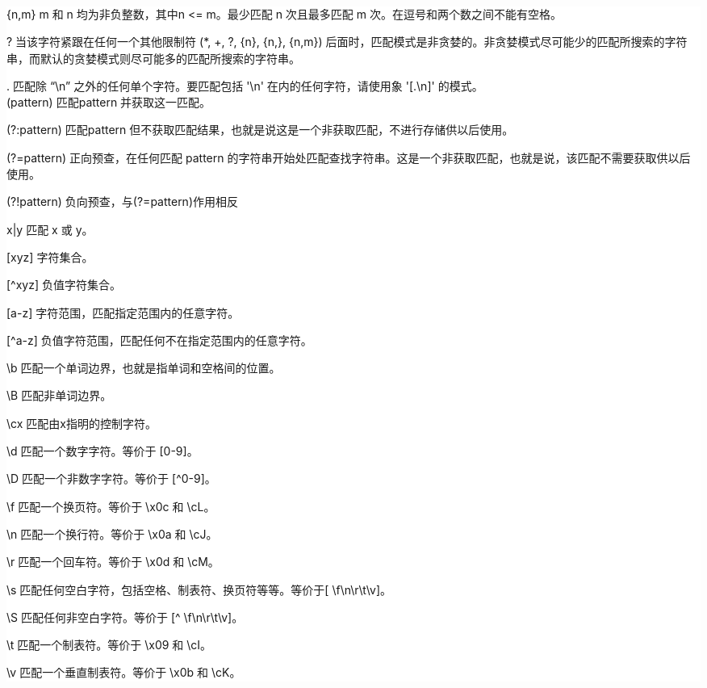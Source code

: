  
{n,m} m 和 n 均为非负整数，其中n <= m。最少匹配 n 次且最多匹配 m 次。在逗号和两个数之间不能有空格。 
 
 
? 当该字符紧跟在任何一个其他限制符 (*, +, ?, {n}, {n,}, {n,m}) 后面时，匹配模式是非贪婪的。非贪婪模式尽可能少的匹配所搜索的字符串，而默认的贪婪模式则尽可能多的匹配所搜索的字符串。 
 
 
. 匹配除 “\n” 之外的任何单个字符。要匹配包括 '\n' 在内的任何字符，请使用象 '[.\n]' 的模式。  
(pattern) 匹配pattern 并获取这一匹配。 
 
 
(?:pattern) 匹配pattern 但不获取匹配结果，也就是说这是一个非获取匹配，不进行存储供以后使用。 
 
 
(?=pattern) 正向预查，在任何匹配 pattern 的字符串开始处匹配查找字符串。这是一个非获取匹配，也就是说，该匹配不需要获取供以后使用。 
 
 
(?!pattern) 负向预查，与(?=pattern)作用相反 
 
 
x|y 匹配 x 或 y。 
 
 
[xyz] 字符集合。 
 
 
[^xyz] 负值字符集合。 
 
 
[a-z] 字符范围，匹配指定范围内的任意字符。 
 
 
[^a-z] 负值字符范围，匹配任何不在指定范围内的任意字符。 
 
 
\b 匹配一个单词边界，也就是指单词和空格间的位置。 
 
 
\B 匹配非单词边界。 
 
 
\cx 匹配由x指明的控制字符。 
 
 
\d 匹配一个数字字符。等价于 [0-9]。 
 
 
\D 匹配一个非数字字符。等价于 [^0-9]。 
 
 
\f 匹配一个换页符。等价于 \x0c 和 \cL。 
 
 
\n 匹配一个换行符。等价于 \x0a 和 \cJ。 
 
 
\r 匹配一个回车符。等价于 \x0d 和 \cM。 
 
 
\s 匹配任何空白字符，包括空格、制表符、换页符等等。等价于[ \f\n\r\t\v]。 
 
 
\S 匹配任何非空白字符。等价于 [^ \f\n\r\t\v]。 
 
 
\t 匹配一个制表符。等价于 \x09 和 \cI。 
 
 
\v 匹配一个垂直制表符。等价于 \x0b 和 \cK。 
 
 